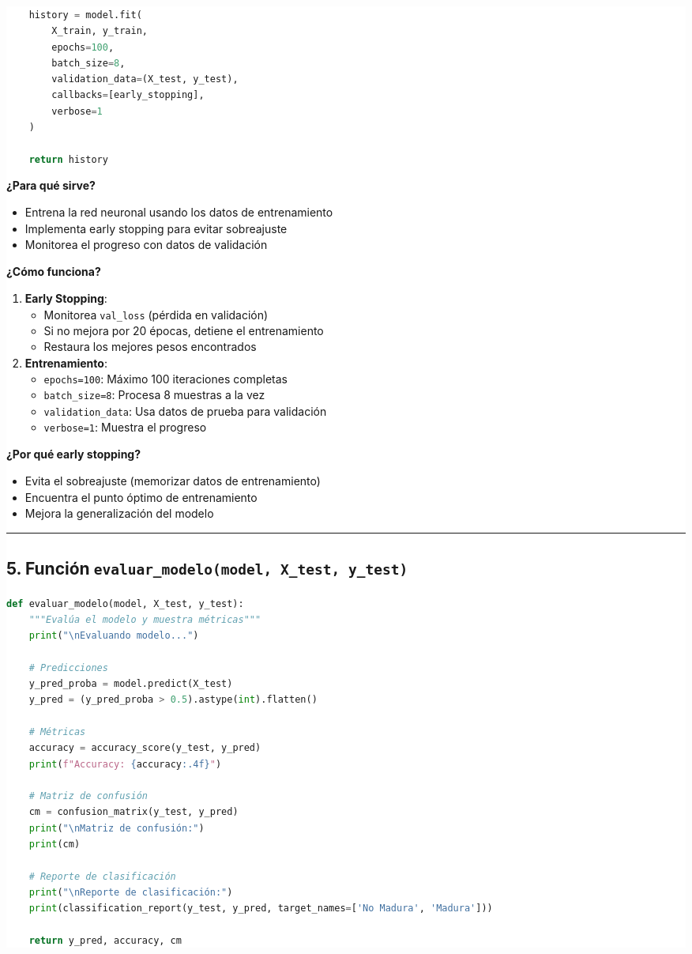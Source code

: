 ```python
    history = model.fit(
        X_train, y_train,
        epochs=100,
        batch_size=8,
        validation_data=(X_test, y_test),
        callbacks=[early_stopping],
        verbose=1
    )

    return history
```

**¿Para qué sirve?**

- Entrena la red neuronal usando los datos de entrenamiento
- Implementa early stopping para evitar sobreajuste
- Monitorea el progreso con datos de validación

**¿Cómo funciona?**

1. **Early Stopping**:
   - Monitorea `val_loss` (pérdida en validación)
   - Si no mejora por 20 épocas, detiene el entrenamiento
   - Restaura los mejores pesos encontrados
2. **Entrenamiento**:
   - `epochs=100`: Máximo 100 iteraciones completas
   - `batch_size=8`: Procesa 8 muestras a la vez
   - `validation_data`: Usa datos de prueba para validación
   - `verbose=1`: Muestra el progreso

**¿Por qué early stopping?**

- Evita el sobreajuste (memorizar datos de entrenamiento)
- Encuentra el punto óptimo de entrenamiento
- Mejora la generalización del modelo

---

## 5. Función `evaluar_modelo(model, X_test, y_test)`

```python
def evaluar_modelo(model, X_test, y_test):
    """Evalúa el modelo y muestra métricas"""
    print("\nEvaluando modelo...")

    # Predicciones
    y_pred_proba = model.predict(X_test)
    y_pred = (y_pred_proba > 0.5).astype(int).flatten()

    # Métricas
    accuracy = accuracy_score(y_test, y_pred)
    print(f"Accuracy: {accuracy:.4f}")

    # Matriz de confusión
    cm = confusion_matrix(y_test, y_pred)
    print("\nMatriz de confusión:")
    print(cm)

    # Reporte de clasificación
    print("\nReporte de clasificación:")
    print(classification_report(y_test, y_pred, target_names=['No Madura', 'Madura']))

    return y_pred, accuracy, cm
```
